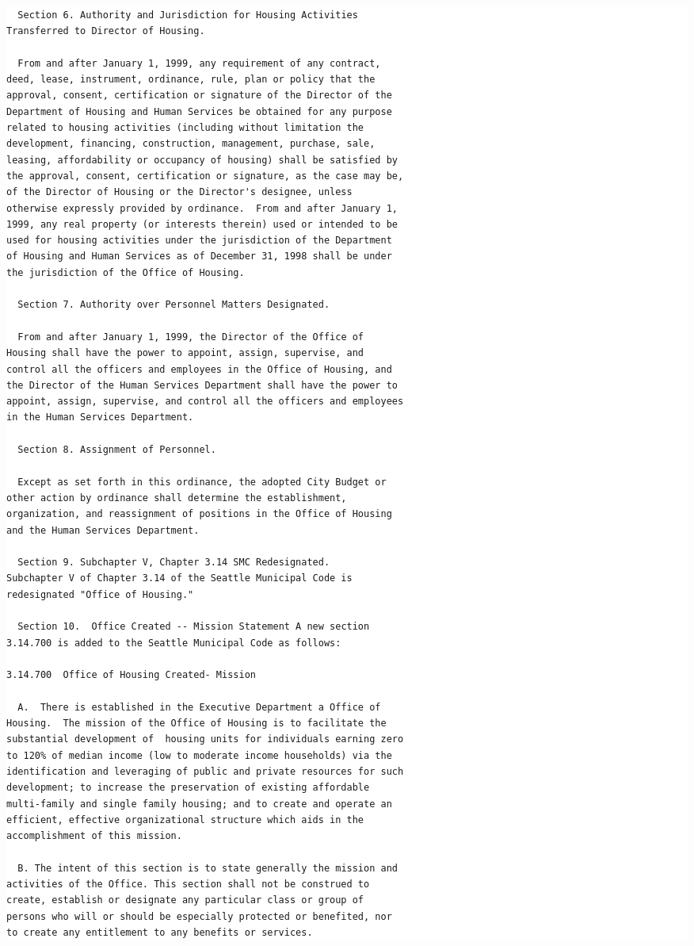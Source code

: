       Section 6. Authority and Jurisdiction for Housing Activities  
    Transferred to Director of Housing.  
  
      From and after January 1, 1999, any requirement of any contract,  
    deed, lease, instrument, ordinance, rule, plan or policy that the  
    approval, consent, certification or signature of the Director of the  
    Department of Housing and Human Services be obtained for any purpose  
    related to housing activities (including without limitation the  
    development, financing, construction, management, purchase, sale,  
    leasing, affordability or occupancy of housing) shall be satisfied by  
    the approval, consent, certification or signature, as the case may be,  
    of the Director of Housing or the Director's designee, unless  
    otherwise expressly provided by ordinance.  From and after January 1,  
    1999, any real property (or interests therein) used or intended to be  
    used for housing activities under the jurisdiction of the Department  
    of Housing and Human Services as of December 31, 1998 shall be under  
    the jurisdiction of the Office of Housing.  
  
      Section 7. Authority over Personnel Matters Designated.  
  
      From and after January 1, 1999, the Director of the Office of  
    Housing shall have the power to appoint, assign, supervise, and  
    control all the officers and employees in the Office of Housing, and  
    the Director of the Human Services Department shall have the power to  
    appoint, assign, supervise, and control all the officers and employees  
    in the Human Services Department.  
  
      Section 8. Assignment of Personnel.  
  
      Except as set forth in this ordinance, the adopted City Budget or  
    other action by ordinance shall determine the establishment,  
    organization, and reassignment of positions in the Office of Housing  
    and the Human Services Department.  
  
      Section 9. Subchapter V, Chapter 3.14 SMC Redesignated.  
    Subchapter V of Chapter 3.14 of the Seattle Municipal Code is  
    redesignated "Office of Housing."  
  
      Section 10.  Office Created -- Mission Statement A new section  
    3.14.700 is added to the Seattle Municipal Code as follows:  
  
    3.14.700  Office of Housing Created- Mission  
  
      A.  There is established in the Executive Department a Office of  
    Housing.  The mission of the Office of Housing is to facilitate the  
    substantial development of  housing units for individuals earning zero  
    to 120% of median income (low to moderate income households) via the  
    identification and leveraging of public and private resources for such  
    development; to increase the preservation of existing affordable  
    multi-family and single family housing; and to create and operate an  
    efficient, effective organizational structure which aids in the  
    accomplishment of this mission.  
  
      B. The intent of this section is to state generally the mission and  
    activities of the Office. This section shall not be construed to  
    create, establish or designate any particular class or group of  
    persons who will or should be especially protected or benefited, nor  
    to create any entitlement to any benefits or services.  
  